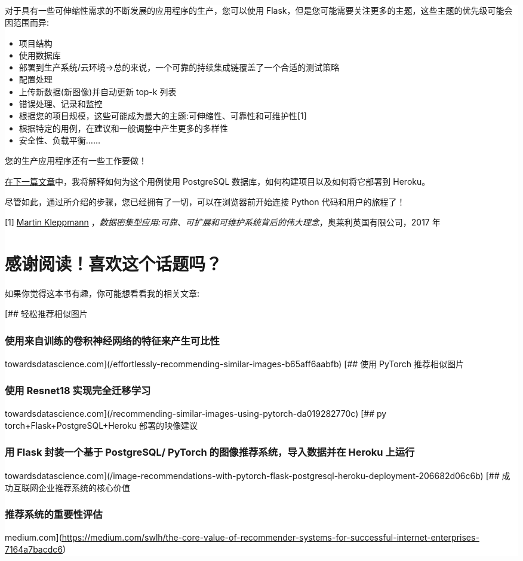 对于具有一些可伸缩性需求的不断发展的应用程序的生产，您可以使用 Flask，但是您可能需要关注更多的主题，这些主题的优先级可能会因范围而异:

*   项目结构
*   使用数据库
*   部署到生产系统/云环境→总的来说，一个可靠的持续集成链覆盖了一个合适的测试策略
*   配置处理
*   上传新数据(新图像)并自动更新 top-k 列表
*   错误处理、记录和监控
*   根据您的项目规模，这些可能成为最大的主题:可伸缩性、可靠性和可维护性[1]
*   根据特定的用例，在建议和一般调整中产生更多的多样性
*   安全性、负载平衡……

您的生产应用程序还有一些工作要做！

[在下一篇文章](/image-recommendations-with-pytorch-flask-postgresql-heroku-deployment-206682d06c6b)中，我将解释如何为这个用例使用 PostgreSQL 数据库，如何构建项目以及如何将它部署到 Heroku。

尽管如此，通过所介绍的步骤，您已经拥有了一切，可以在浏览器前开始连接 Python 代码和用户的旅程了！

[1] [Martin Kleppmann](https://www.amazon.de/Martin-Kleppmann/e/B00Q43XKD6/ref=dp_byline_cont_book_1) ，*数据密集型应用:可靠、可扩展和可维护系统背后的伟大理念*，奥莱利英国有限公司，2017 年

# 感谢阅读！喜欢这个话题吗？

如果你觉得这本书有趣，你可能想看看我的相关文章:

[](/effortlessly-recommending-similar-images-b65aff6aabfb) [## 轻松推荐相似图片

### 使用来自训练的卷积神经网络的特征来产生可比性

towardsdatascience.com](/effortlessly-recommending-similar-images-b65aff6aabfb) [](/recommending-similar-images-using-pytorch-da019282770c) [## 使用 PyTorch 推荐相似图片

### 使用 Resnet18 实现完全迁移学习

towardsdatascience.com](/recommending-similar-images-using-pytorch-da019282770c) [](/image-recommendations-with-pytorch-flask-postgresql-heroku-deployment-206682d06c6b) [## py torch+Flask+PostgreSQL+Heroku 部署的映像建议

### 用 Flask 封装一个基于 PostgreSQL/ PyTorch 的图像推荐系统，导入数据并在 Heroku 上运行

towardsdatascience.com](/image-recommendations-with-pytorch-flask-postgresql-heroku-deployment-206682d06c6b) [](https://medium.com/swlh/the-core-value-of-recommender-systems-for-successful-internet-enterprises-7164a7bacdc6) [## 成功互联网企业推荐系统的核心价值

### 推荐系统的重要性评估

medium.com](https://medium.com/swlh/the-core-value-of-recommender-systems-for-successful-internet-enterprises-7164a7bacdc6)